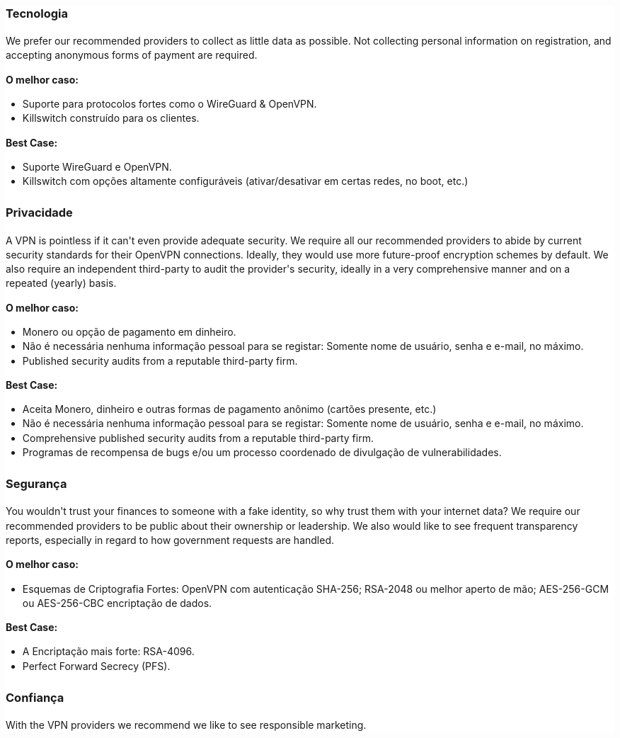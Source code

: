 ### Tecnologia

We prefer our recommended providers to collect as little data as possible. Not collecting personal information on registration, and accepting anonymous forms of payment are required.

**O melhor caso:**

- Suporte para protocolos fortes como o WireGuard & OpenVPN.
- Killswitch construído para os clientes.

**Best Case:**

- Suporte WireGuard e OpenVPN.
- Killswitch com opções altamente configuráveis (ativar/desativar em certas redes, no boot, etc.)

### Privacidade

A VPN is pointless if it can't even provide adequate security. We require all our recommended providers to abide by current security standards for their OpenVPN connections. Ideally, they would use more future-proof encryption schemes by default. We also require an independent third-party to audit the provider's security, ideally in a very comprehensive manner and on a repeated (yearly) basis.

**O melhor caso:**

- Monero ou opção de pagamento em dinheiro.
- Não é necessária nenhuma informação pessoal para se registar: Somente nome de usuário, senha e e-mail, no máximo.
- Published security audits from a reputable third-party firm.

**Best Case:**

- Aceita Monero, dinheiro e outras formas de pagamento anônimo (cartões presente, etc.)
- Não é necessária nenhuma informação pessoal para se registar: Somente nome de usuário, senha e e-mail, no máximo.
- Comprehensive published security audits from a reputable third-party firm.
- Programas de recompensa de bugs e/ou um processo coordenado de divulgação de vulnerabilidades.

### Segurança

You wouldn't trust your finances to someone with a fake identity, so why trust them with your internet data? We require our recommended providers to be public about their ownership or leadership. We also would like to see frequent transparency reports, especially in regard to how government requests are handled.

**O melhor caso:**

- Esquemas de Criptografia Fortes: OpenVPN com autenticação SHA-256; RSA-2048 ou melhor aperto de mão; AES-256-GCM ou AES-256-CBC encriptação de dados.

**Best Case:**

- A Encriptação mais forte: RSA-4096.
- Perfect Forward Secrecy (PFS).

### Confiança

With the VPN providers we recommend we like to see responsible marketing.
